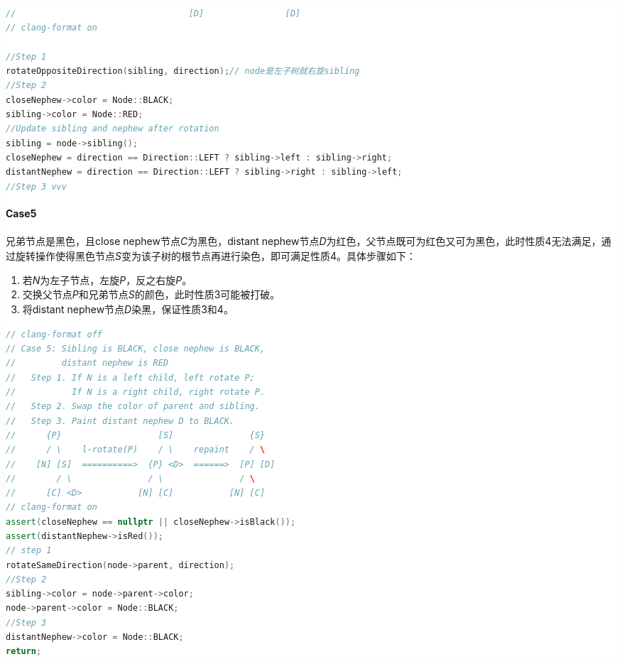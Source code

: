 ```c++
//                                  [D]                [D]
// clang-format on

//Step 1
rotateOppositeDirection(sibling, direction);// node是左子树就右旋sibling
//Step 2
closeNephew->color = Node::BLACK;
sibling->color = Node::RED;
//Update sibling and nephew after rotation
sibling = node->sibling();
closeNephew = direction == Direction::LEFT ? sibling->left : sibling->right;
distantNephew = direction == Direction::LEFT ? sibling->right : sibling->left;
//Step 3 vvv
```

#### Case5

兄弟节点是黑色，且close nephew节点$C$为黑色，distant nephew节点$D$为红色，父节点既可为红色又可为黑色，此时性质4无法满足，通过旋转操作使得黑色节点$S$变为该子树的根节点再进行染色，即可满足性质4。具体步骤如下：
1. 若$N$为左子节点，左旋$P$，反之右旋$P$。
2. 交换父节点$P$和兄弟节点$S$的颜色，此时性质3可能被打破。
3. 将distant nephew节点$D$染黑，保证性质3和4。

```c++
// clang-format off
// Case 5: Sibling is BLACK, close nephew is BLACK,
//         distant nephew is RED
//   Step 1. If N is a left child, left rotate P;
//           If N is a right child, right rotate P.
//   Step 2. Swap the color of parent and sibling.
//   Step 3. Paint distant nephew D to BLACK.
//      {P}                   [S]               {S}
//      / \    l-rotate(P)    / \    repaint    / \
//    [N] [S]  ==========>  {P} <D>  ======>  [P] [D]
//        / \               / \               / \
//      [C] <D>           [N] [C]           [N] [C]
// clang-format on
assert(closeNephew == nullptr || closeNephew->isBlack());
assert(distantNephew->isRed());
// step 1
rotateSameDirection(node->parent, direction);
//Step 2
sibling->color = node->parent->color;
node->parent->color = Node::BLACK;
//Step 3
distantNephew->color = Node::BLACK;
return;
```


